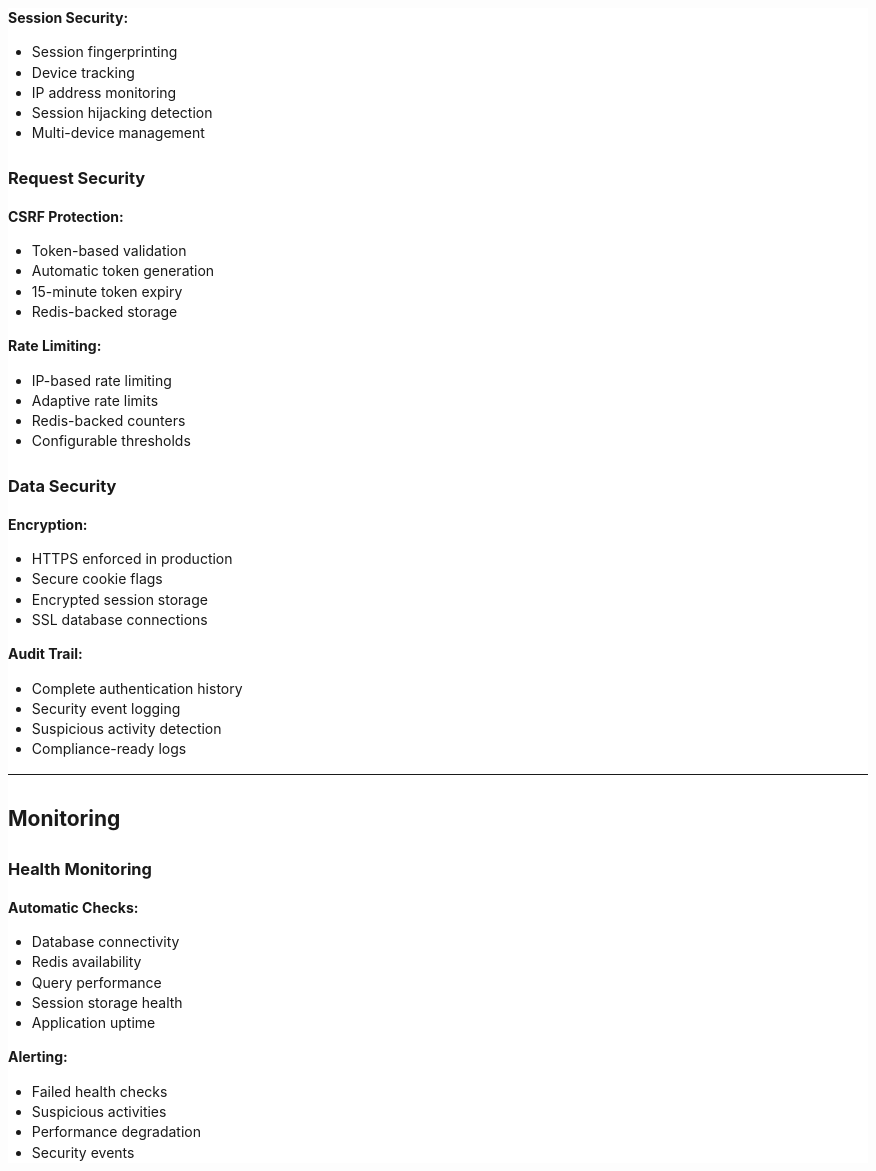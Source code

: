**Session Security:**
- Session fingerprinting
- Device tracking
- IP address monitoring
- Session hijacking detection
- Multi-device management

### Request Security

**CSRF Protection:**
- Token-based validation
- Automatic token generation
- 15-minute token expiry
- Redis-backed storage

**Rate Limiting:**
- IP-based rate limiting
- Adaptive rate limits
- Redis-backed counters
- Configurable thresholds

### Data Security

**Encryption:**
- HTTPS enforced in production
- Secure cookie flags
- Encrypted session storage
- SSL database connections

**Audit Trail:**
- Complete authentication history
- Security event logging
- Suspicious activity detection
- Compliance-ready logs

---

## Monitoring

### Health Monitoring

**Automatic Checks:**
- Database connectivity
- Redis availability
- Query performance
- Session storage health
- Application uptime

**Alerting:**
- Failed health checks
- Suspicious activities
- Performance degradation
- Security events
